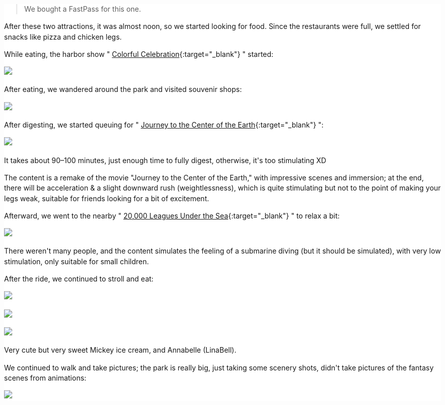 > We bought a FastPass for this one.

After these two attractions, it was almost noon, so we started looking for food. Since the restaurants were full, we settled for snacks like pizza and chicken legs.

While eating, the harbor show " [Colorful Celebration](https://www.tokyodisneyresort.jp/tc/tds/show/detail/7600/){:target="_blank"} " started:

![](/assets/9da2c51fa4f2/1*keIJd3s_CB0H6mWtIeC0tQ.png)

After eating, we wandered around the park and visited souvenir shops:

![](/assets/9da2c51fa4f2/1*9QKg5HDPunx0PZRrZH89YQ.jpeg)

After digesting, we started queuing for " [Journey to the Center of the Earth](https://www.tokyodisneyresort.jp/tc/tds/attraction/detail/223/){:target="_blank"} ":

![](/assets/9da2c51fa4f2/1*I0LqAW-wZDyN_1K5_H43Qg.png)

It takes about 90–100 minutes, just enough time to fully digest, otherwise, it's too stimulating XD

The content is a remake of the movie "Journey to the Center of the Earth," with impressive scenes and immersion; at the end, there will be acceleration & a slight downward rush (weightlessness), which is quite stimulating but not to the point of making your legs weak, suitable for friends looking for a bit of excitement.

Afterward, we went to the nearby " [20,000 Leagues Under the Sea](https://www.tokyodisneyresort.jp/tc/tds/attraction/detail/224/){:target="_blank"} " to relax a bit:


![](/assets/9da2c51fa4f2/1*NJywRyGoCa9BNKaUqvlemA.png)


There weren't many people, and the content simulates the feeling of a submarine diving (but it should be simulated), with very low stimulation, only suitable for small children.

After the ride, we continued to stroll and eat:


![](/assets/9da2c51fa4f2/1*lvdqEtPWZdpZst70beXSvg.png)



![](/assets/9da2c51fa4f2/1*9fzQ5nNx7hDC3tX2P7B-CQ.png)



![](/assets/9da2c51fa4f2/1*7uCK1M-d8mTD0Gw_jlfh4Q.png)


Very cute but very sweet Mickey ice cream, and Annabelle (LinaBell).

We continued to walk and take pictures; the park is really big, just taking some scenery shots, didn't take pictures of the fantasy scenes from animations:


![](/assets/9da2c51fa4f2/1*eafVPTdVmEjAEdyHJgZLZA.jpeg)



